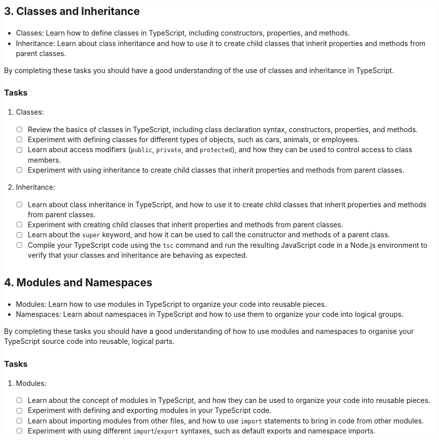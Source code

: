 ## 3. Classes and Inheritance

- Classes: Learn how to define classes in TypeScript, including constructors,
  properties, and methods.
- Inheritance: Learn about class inheritance and how to use it to create child
  classes that inherit properties and methods from parent classes.

By completing these tasks you should have a good understanding of the use of
classes and inheritance in TypeScript.

### Tasks

1. Classes:

   - [ ] Review the basics of classes in TypeScript, including class declaration
         syntax, constructors, properties, and methods.
   - [ ] Experiment with defining classes for different types of objects, such
         as cars, animals, or employees.
   - [ ] Learn about access modifiers (`public`, `private`, and `protected`),
         and how they can be used to control access to class members.
   - [ ] Experiment with using inheritance to create child classes that inherit
         properties and methods from parent classes.

2. Inheritance:

   - [ ] Learn about class inheritance in TypeScript, and how to use it to
         create child classes that inherit properties and methods from parent
         classes.
   - [ ] Experiment with creating child classes that inherit properties and
         methods from parent classes.
   - [ ] Learn about the `super` keyword, and how it can be used to call the
         constructor and methods of a parent class.
   - [ ] Compile your TypeScript code using the `tsc` command and run the
         resulting JavaScript code in a Node.js environment to verify that your
         classes and inheritance are behaving as expected.

## 4. Modules and Namespaces

- Modules: Learn how to use modules in TypeScript to organize your code into
  reusable pieces.
- Namespaces: Learn about namespaces in TypeScript and how to use them to
  organize your code into logical groups.

By completing these tasks you should have a good understanding of how to use
modules and namespaces to organise your TypeScript source code into reusable,
logical parts.

### Tasks

1. Modules:

   - [ ] Learn about the concept of modules in TypeScript, and how they can be
         used to organize your code into reusable pieces.
   - [ ] Experiment with defining and exporting modules in your TypeScript code.
   - [ ] Learn about importing modules from other files, and how to use `import`
         statements to bring in code from other modules.
   - [ ] Experiment with using different `import`/`export` syntaxes, such as
         default exports and namespace imports.

